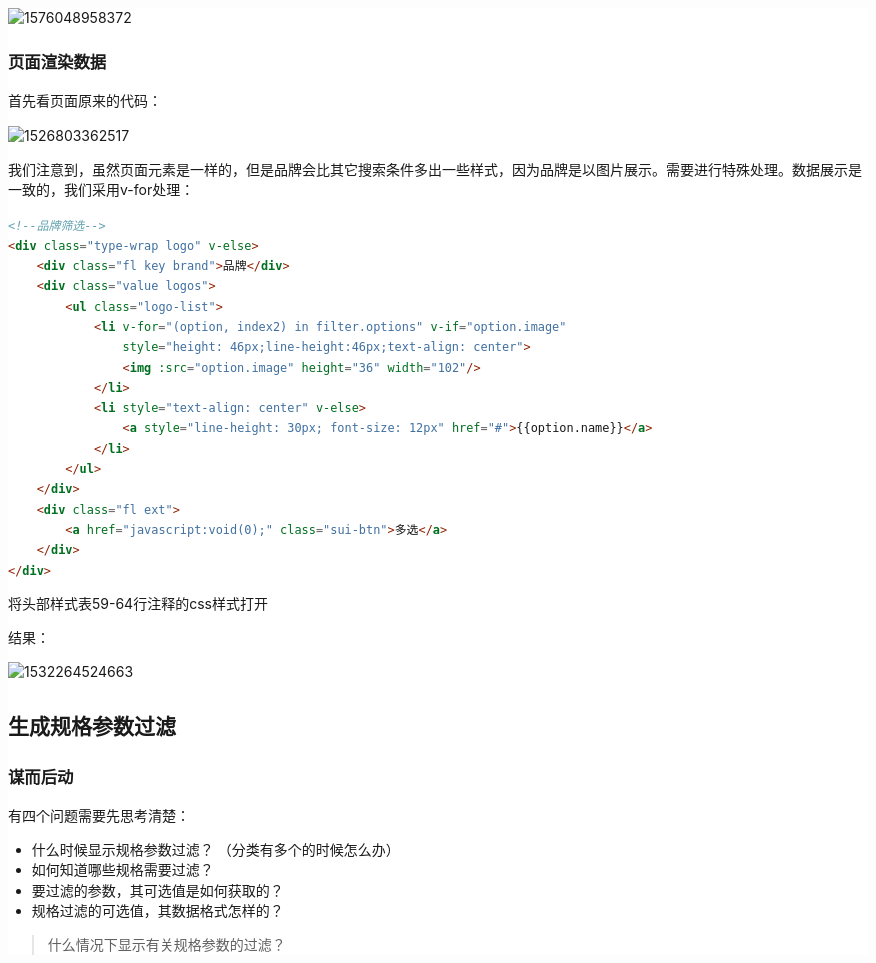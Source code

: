 ![1576048958372](https://cdn.tencentfs.clboy.cn/images/2021/20210911203320357.png)



### 页面渲染数据

首先看页面原来的代码：

 ![1526803362517](https://cdn.tencentfs.clboy.cn/images/2021/20210911203240575.png)

我们注意到，虽然页面元素是一样的，但是品牌会比其它搜索条件多出一些样式，因为品牌是以图片展示。需要进行特殊处理。数据展示是一致的，我们采用v-for处理：

```html
<!--品牌筛选-->
<div class="type-wrap logo" v-else>
    <div class="fl key brand">品牌</div>
    <div class="value logos">
        <ul class="logo-list">
            <li v-for="(option, index2) in filter.options" v-if="option.image"
                style="height: 46px;line-height:46px;text-align: center">
                <img :src="option.image" height="36" width="102"/>
            </li>
            <li style="text-align: center" v-else>
                <a style="line-height: 30px; font-size: 12px" href="#">{{option.name}}</a>
            </li>
        </ul>
    </div>
    <div class="fl ext">
        <a href="javascript:void(0);" class="sui-btn">多选</a>
    </div>
</div>
```

将头部样式表59-64行注释的css样式打开

结果：

![1532264524663](https://cdn.tencentfs.clboy.cn/images/2021/20210911203302910.png)



## 生成规格参数过滤

### 谋而后动

有四个问题需要先思考清楚：

- 什么时候显示规格参数过滤？ （分类有多个的时候怎么办）
- 如何知道哪些规格需要过滤？ 
- 要过滤的参数，其可选值是如何获取的？ 
- 规格过滤的可选值，其数据格式怎样的？



> 什么情况下显示有关规格参数的过滤？
